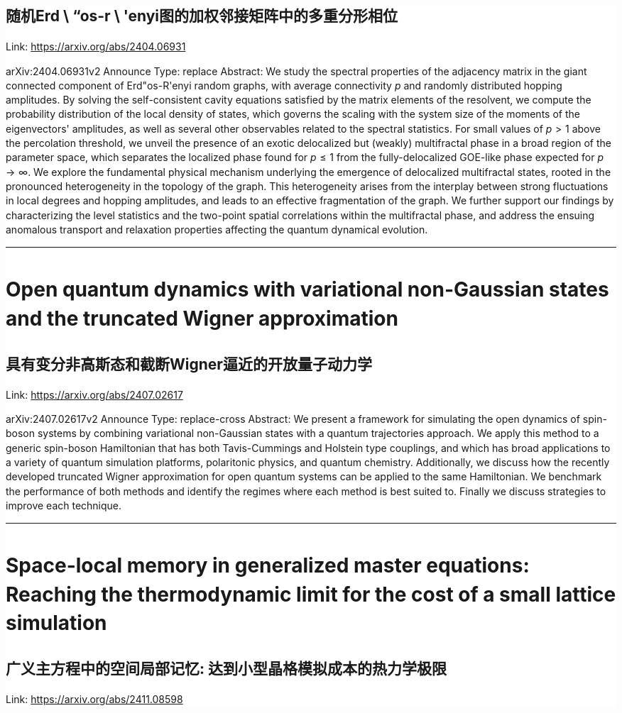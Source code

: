 ## 随机Erd \ “os-r \ &#39;enyi图的加权邻接矩阵中的多重分形相位

Link: https://arxiv.org/abs/2404.06931

arXiv:2404.06931v2 Announce Type: replace 
Abstract: We study the spectral properties of the adjacency matrix in the giant connected component of Erd\"os-R\'enyi random graphs, with average connectivity $p$ and randomly distributed hopping amplitudes. By solving the self-consistent cavity equations satisfied by the matrix elements of the resolvent, we compute the probability distribution of the local density of states, which governs the scaling with the system size of the moments of the eigenvectors' amplitudes, as well as several other observables related to the spectral statistics. For small values of $p>1$ above the percolation threshold, we unveil the presence of an exotic delocalized but (weakly) multifractal phase in a broad region of the parameter space, which separates the localized phase found for $p\le1$ from the fully-delocalized GOE-like phase expected for $p\to \infty$. We explore the fundamental physical mechanism underlying the emergence of delocalized multifractal states, rooted in the pronounced heterogeneity in the topology of the graph. This heterogeneity arises from the interplay between strong fluctuations in local degrees and hopping amplitudes, and leads to an effective fragmentation of the graph. We further support our findings by characterizing the level statistics and the two-point spatial correlations within the multifractal phase, and address the ensuing anomalous transport and relaxation properties affecting the quantum dynamical evolution.


---
# Open quantum dynamics with variational non-Gaussian states and the truncated Wigner approximation

## 具有变分非高斯态和截断Wigner逼近的开放量子动力学

Link: https://arxiv.org/abs/2407.02617

arXiv:2407.02617v2 Announce Type: replace-cross 
Abstract: We present a framework for simulating the open dynamics of spin-boson systems by combining variational non-Gaussian states with a quantum trajectories approach. We apply this method to a generic spin-boson Hamiltonian that has both Tavis-Cummings and Holstein type couplings, and which has broad applications to a variety of quantum simulation platforms, polaritonic physics, and quantum chemistry. Additionally, we discuss how the recently developed truncated Wigner approximation for open quantum systems can be applied to the same Hamiltonian. We benchmark the performance of both methods and identify the regimes where each method is best suited to. Finally we discuss strategies to improve each technique.


---
# Space-local memory in generalized master equations: Reaching the thermodynamic limit for the cost of a small lattice simulation

## 广义主方程中的空间局部记忆: 达到小型晶格模拟成本的热力学极限

Link: https://arxiv.org/abs/2411.08598
